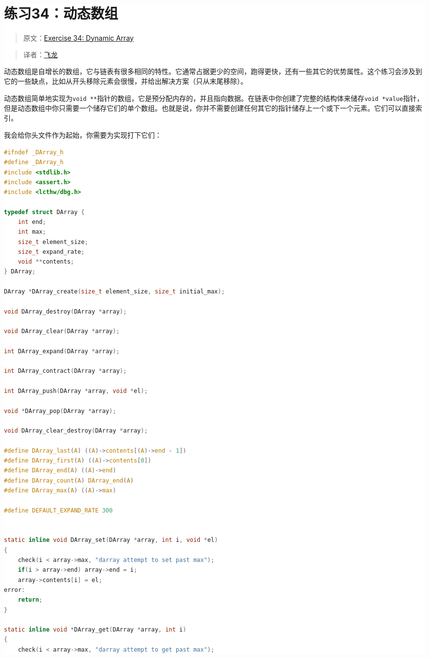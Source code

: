 # 练习34：动态数组

> 原文：[Exercise 34: Dynamic Array](http://c.learncodethehardway.org/book/ex34.html)

> 译者：[飞龙](https://github.com/wizardforcel)

动态数组是自增长的数组，它与链表有很多相同的特性。它通常占据更少的空间，跑得更快，还有一些其它的优势属性。这个练习会涉及到它的一些缺点，比如从开头移除元素会很慢，并给出解决方案（只从末尾移除）。

动态数组简单地实现为`void **`指针的数组，它是预分配内存的，并且指向数据。在链表中你创建了完整的结构体来储存`void *value`指针，但是动态数组中你只需要一个储存它们的单个数组。也就是说，你并不需要创建任何其它的指针储存上一个或下一个元素。它们可以直接索引。

我会给你头文件作为起始，你需要为实现打下它们：

```c
#ifndef _DArray_h
#define _DArray_h
#include <stdlib.h>
#include <assert.h>
#include <lcthw/dbg.h>

typedef struct DArray {
    int end;
    int max;
    size_t element_size;
    size_t expand_rate;
    void **contents;
} DArray;

DArray *DArray_create(size_t element_size, size_t initial_max);

void DArray_destroy(DArray *array);

void DArray_clear(DArray *array);

int DArray_expand(DArray *array);

int DArray_contract(DArray *array);

int DArray_push(DArray *array, void *el);

void *DArray_pop(DArray *array);

void DArray_clear_destroy(DArray *array);

#define DArray_last(A) ((A)->contents[(A)->end - 1])
#define DArray_first(A) ((A)->contents[0])
#define DArray_end(A) ((A)->end)
#define DArray_count(A) DArray_end(A)
#define DArray_max(A) ((A)->max)

#define DEFAULT_EXPAND_RATE 300


static inline void DArray_set(DArray *array, int i, void *el)
{
    check(i < array->max, "darray attempt to set past max");
    if(i > array->end) array->end = i;
    array->contents[i] = el;
error:
    return;
}

static inline void *DArray_get(DArray *array, int i)
{
    check(i < array->max, "darray attempt to get past max");
```